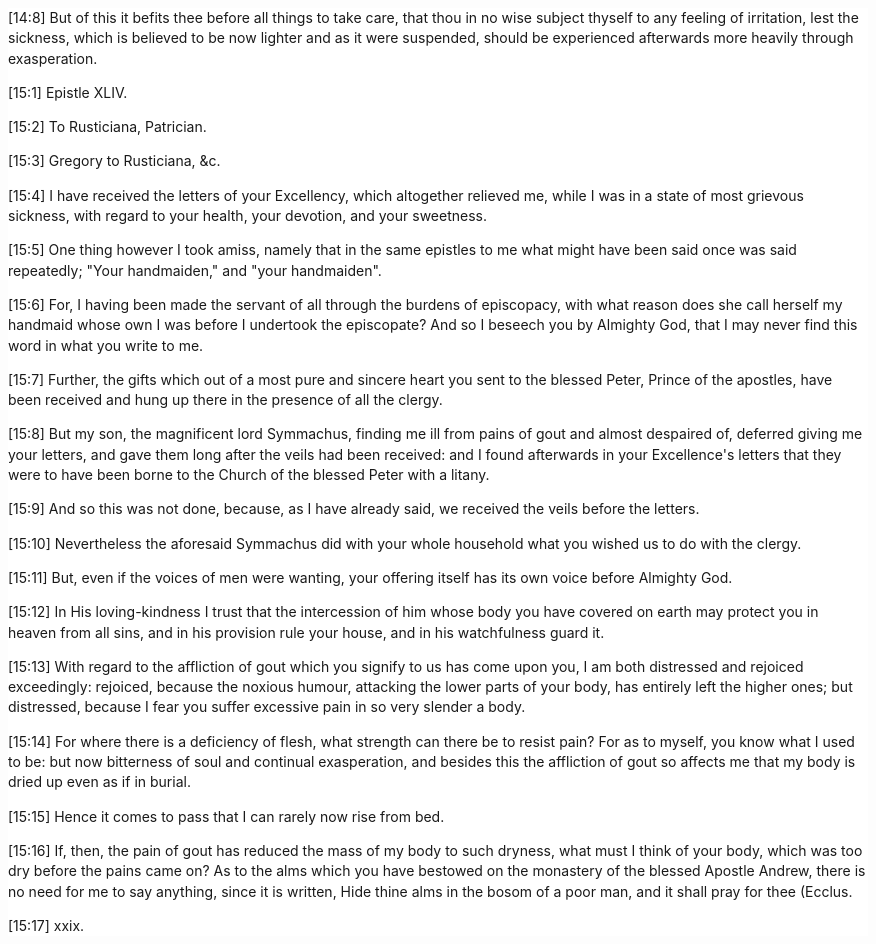 [14:8] But of this it befits thee before all things to take care, that thou in no wise subject thyself to any feeling of irritation, lest the sickness, which is believed to be now lighter and as it were suspended, should be experienced afterwards more heavily through exasperation.

[15:1] Epistle XLIV.

[15:2] To Rusticiana, Patrician.

[15:3] Gregory to Rusticiana, &c.

[15:4] I have received the letters of your Excellency, which altogether relieved me, while I was in a state of most grievous sickness, with regard to your health, your devotion, and your sweetness.

[15:5] One thing however I took amiss, namely that in the same epistles to me what might have been said once was said repeatedly; "Your handmaiden," and "your handmaiden".

[15:6] For, I having been made the servant of all through the burdens of episcopacy, with what reason does she call herself my handmaid whose own I was before I undertook the episcopate? And so I beseech you by Almighty God, that I may never find this word in what you write to me.

[15:7] Further, the gifts which out of a most pure and sincere heart you sent to the blessed Peter, Prince of the apostles, have been received and hung up there in the presence of all the clergy.

[15:8] But my son, the magnificent lord Symmachus, finding me ill from pains of gout and almost despaired of, deferred giving me your letters, and gave them long after the veils had been received: and I found afterwards in your Excellence's letters that they were to have been borne to the Church of the blessed Peter with a litany.

[15:9] And so this was not done, because, as I have already said, we received the veils before the letters.

[15:10] Nevertheless the aforesaid Symmachus did with your whole household what you wished us to do with the clergy.

[15:11] But, even if the voices of men were wanting, your offering itself has its own voice before Almighty God.

[15:12] In His loving-kindness I trust that the intercession of him whose body you have covered on earth may protect you in heaven from all sins, and in his provision rule your house, and in his watchfulness guard it.

[15:13] With regard to the affliction of gout which you signify to us has come upon you, I am both distressed and rejoiced exceedingly: rejoiced, because the noxious humour, attacking the lower parts of your body, has entirely left the higher ones; but distressed, because I fear you suffer excessive pain in so very slender a body.

[15:14] For where there is a deficiency of flesh, what strength can there be to resist pain? For as to myself, you know what I used to be: but now bitterness of soul and continual exasperation, and besides this the affliction of gout so affects me that my body is dried up even as if in burial.

[15:15] Hence it comes to pass that I can rarely now rise from bed.

[15:16] If, then, the pain of gout has reduced the mass of my body to such dryness, what must I think of your body, which was too dry before the pains came on?  As to the alms which you have bestowed on the monastery of the blessed Apostle Andrew, there is no need for me to say anything, since it is written, Hide thine alms in the bosom of a poor man, and it shall pray for thee (Ecclus.

[15:17] xxix.
